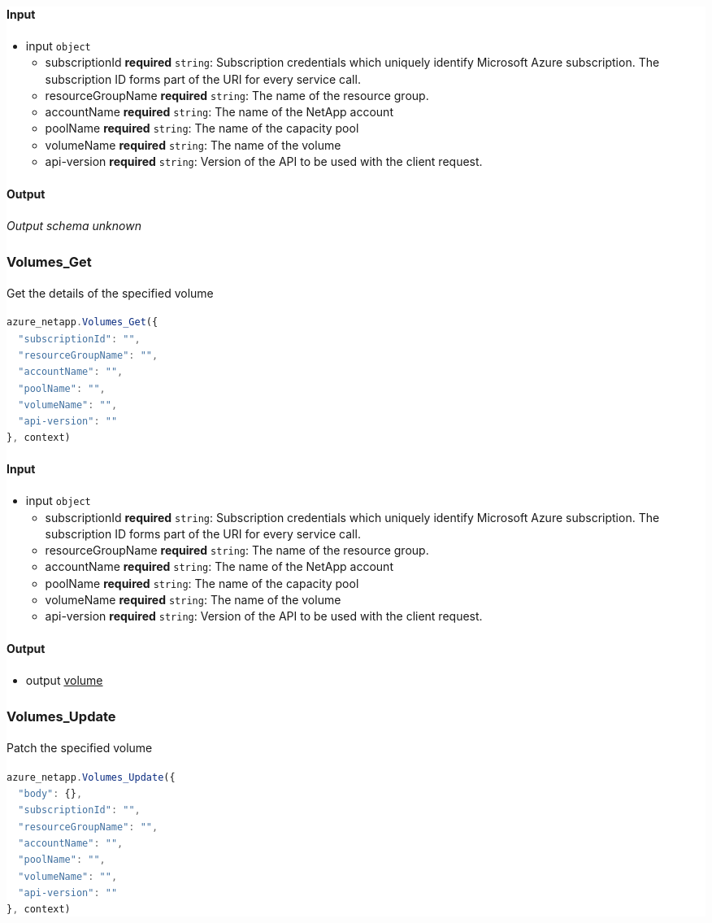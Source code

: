 #### Input
* input `object`
  * subscriptionId **required** `string`: Subscription credentials which uniquely identify Microsoft Azure subscription. The subscription ID forms part of the URI for every service call.
  * resourceGroupName **required** `string`: The name of the resource group.
  * accountName **required** `string`: The name of the NetApp account
  * poolName **required** `string`: The name of the capacity pool
  * volumeName **required** `string`: The name of the volume
  * api-version **required** `string`: Version of the API to be used with the client request.

#### Output
*Output schema unknown*

### Volumes_Get
Get the details of the specified volume


```js
azure_netapp.Volumes_Get({
  "subscriptionId": "",
  "resourceGroupName": "",
  "accountName": "",
  "poolName": "",
  "volumeName": "",
  "api-version": ""
}, context)
```

#### Input
* input `object`
  * subscriptionId **required** `string`: Subscription credentials which uniquely identify Microsoft Azure subscription. The subscription ID forms part of the URI for every service call.
  * resourceGroupName **required** `string`: The name of the resource group.
  * accountName **required** `string`: The name of the NetApp account
  * poolName **required** `string`: The name of the capacity pool
  * volumeName **required** `string`: The name of the volume
  * api-version **required** `string`: Version of the API to be used with the client request.

#### Output
* output [volume](#volume)

### Volumes_Update
Patch the specified volume


```js
azure_netapp.Volumes_Update({
  "body": {},
  "subscriptionId": "",
  "resourceGroupName": "",
  "accountName": "",
  "poolName": "",
  "volumeName": "",
  "api-version": ""
}, context)
```
